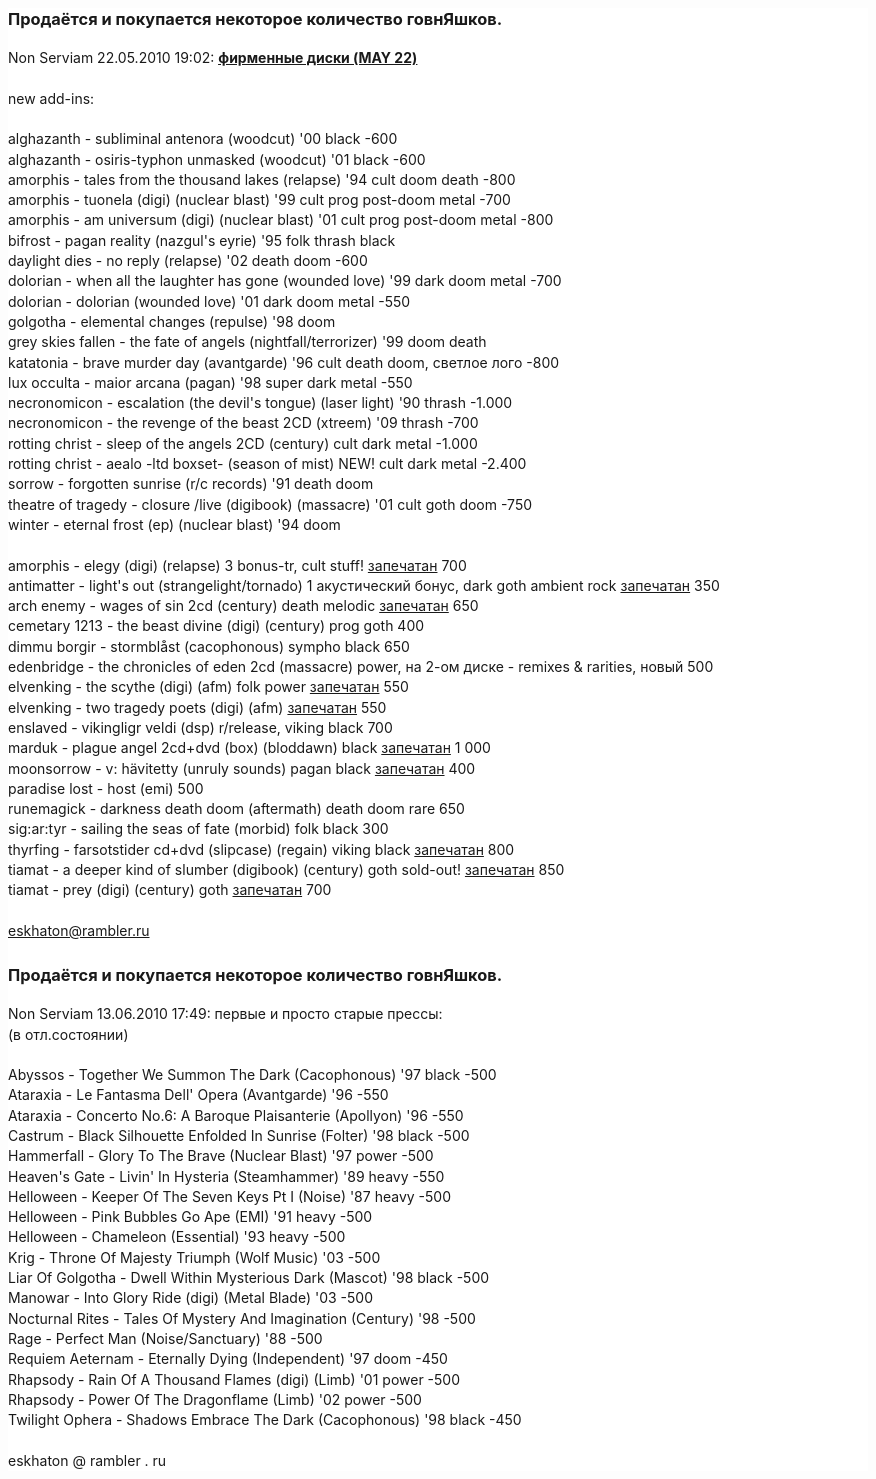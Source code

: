 ### Продаётся и покупается некоторое количество говнЯшков.

Non Serviam 22.05.2010 19:02:
<A HREF="http://www.darkside.ru/forum/viewtopic.php?f=7&t=9992" TARGET="_blank"><B><U>фирменные диски (MAY 22)</U></B></A><BR><BR>new add-ins:<BR><BR>alghazanth - subliminal antenora (woodcut) '00 black -600<BR>alghazanth - osiris-typhon unmasked (woodcut) '01 black -600<BR>amorphis - tales from the thousand lakes (relapse) '94 cult doom death -800<BR>amorphis - tuonela (digi) (nuclear blast) '99 cult prog post-doom metal -700<BR>amorphis - am universum (digi) (nuclear blast) '01 cult prog post-doom metal -800<BR>bifrost - pagan reality (nazgul's eyrie) '95 folk thrash black<BR>daylight dies - no reply (relapse) '02 death doom -600<BR>dolorian - when all the laughter has gone (wounded love) '99 dark doom metal -700<BR>dolorian - dolorian (wounded love) '01 dark doom metal -550<BR>golgotha - elemental changes (repulse) '98 doom<BR>grey skies fallen - the fate of angels (nightfall/terrorizer) '99 doom death<BR>katatonia - brave murder day (avantgarde) '96 cult death doom, светлое лого -800<BR>lux occulta - maior arcana (pagan) '98 super dark metal -550<BR>necronomicon - escalation (the devil's tongue) (laser light) '90 thrash -1.000<BR>necronomicon - the revenge of the beast 2CD (xtreem) '09 thrash -700<BR>rotting christ - sleep of the angels 2CD (century) cult dark metal -1.000<BR>rotting christ - aealo -ltd boxset- (season of mist) NEW! cult dark metal -2.400<BR>sorrow - forgotten sunrise (r/c records) '91 death doom<BR>theatre of tragedy - closure /live (digibook) (massacre) '01 cult goth doom -750<BR>winter - eternal frost (ep) (nuclear blast) '94 doom<BR><BR>amorphis - elegy (digi) (relapse) 3 bonus-tr, cult stuff! <U>запечатан</U> 700<BR>antimatter - light's out (strangelight/tornado) 1 акустический бонус, dark goth ambient rock <U>запечатан</U> 350<BR>arch enemy - wages of sin 2cd (century) death melodic <U>запечатан</U> 650<BR>cemetary 1213 - the beast divine (digi) (century) prog goth 400<BR>dimmu borgir - stormbl&#229;st (cacophonous) sympho black 650<BR>edenbridge - the chronicles of eden 2cd (massacre) power, на 2-ом диске - remixes & rarities, новый 500<BR>elvenking - the scythe (digi) (afm) folk power <U>запечатан</U> 550<BR>elvenking - two tragedy poets (digi) (afm) <U>запечатан</U> 550<BR>enslaved - vikingligr veldi (dsp) r/release, viking black 700<BR>marduk - plague angel 2cd+dvd (box) (bloddawn) black <U>запечатан</U> 1 000<BR>moonsorrow - v: h&#228;vitetty (unruly sounds) pagan black <U>запечатан</U> 400<BR>paradise lost - host (emi) 500<BR>runemagick - darkness death doom (aftermath) death doom rare 650<BR>sig:ar:tyr - sailing the seas of fate (morbid) folk black 300<BR>thyrfing - farsotstider cd+dvd (slipcase) (regain) viking black <U>запечатан</U> 800<BR>tiamat - a deeper kind of slumber (digibook) (century) goth sold-out! <U>запечатан</U> 850<BR>tiamat - prey (digi) (century) goth <U>запечатан</U> 700<BR><BR>eskhaton@rambler.ru

### Продаётся и покупается некоторое количество говнЯшков.

Non Serviam 13.06.2010 17:49:
первые и просто старые прессы:<BR>(в отл.состоянии)<BR><BR>Abyssos - Together We Summon The Dark (Cacophonous) '97 black -500<BR>Ataraxia - Le Fantasma Dell' Opera (Avantgarde) '96 -550<BR>Ataraxia - Concerto No.6: A Baroque Plaisanterie (Apollyon) '96 -550<BR>Castrum - Black Silhouette Enfolded In Sunrise (Folter) '98 black -500<BR>Hammerfall - Glory To The Brave (Nuclear Blast) '97 power -500<BR>Heaven's Gate - Livin' In Hysteria (Steamhammer) '89 heavy -550<BR>Helloween - Keeper Of The Seven Keys Pt I (Noise) '87 heavy -500<BR>Helloween - Pink Bubbles Go Ape (EMI) '91 heavy -500<BR>Helloween - Chameleon (Essential) '93 heavy -500<BR>Krig - Throne Of Majesty Triumph (Wolf Music) '03 -500<BR>Liar Of Golgotha - Dwell Within Mysterious Dark (Mascot) '98 black -500<BR>Manowar - Into Glory Ride (digi) (Metal Blade) '03 -500<BR>Nocturnal Rites - Tales Of Mystery And Imagination (Century) '98 -500<BR>Rage - Perfect Man (Noise/Sanctuary) '88 -500<BR>Requiem Aeternam - Eternally Dying (Independent) '97 doom -450<BR>Rhapsody - Rain Of A Thousand Flames (digi) (Limb) '01 power -500<BR>Rhapsody - Power Of The Dragonflame (Limb) '02 power -500<BR>Twilight Ophera - Shadows Embrace The Dark (Cacophonous) '98 black -450<BR><BR>eskhaton @ rambler . ru
